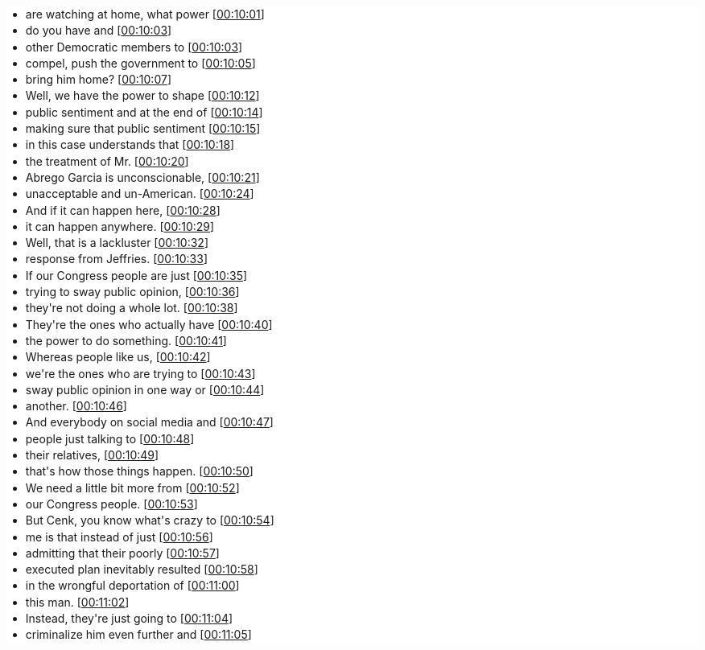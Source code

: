 *  are watching at home, what power [[00:10:01](https://www.youtube.com/watch?v=Yv3Cwu1UdDE&t=601.1600000000001s)]
*  do you have and [[00:10:03](https://www.youtube.com/watch?v=Yv3Cwu1UdDE&t=603.0400000000001s)]
*  other Democratic members to [[00:10:03](https://www.youtube.com/watch?v=Yv3Cwu1UdDE&t=603.88s)]
*  compel, push the government to [[00:10:05](https://www.youtube.com/watch?v=Yv3Cwu1UdDE&t=605.5200000000001s)]
*  bring him home? [[00:10:07](https://www.youtube.com/watch?v=Yv3Cwu1UdDE&t=607.48s)]
*  Well, we have the power to shape [[00:10:12](https://www.youtube.com/watch?v=Yv3Cwu1UdDE&t=612.6s)]
*  public sentiment and at the end of [[00:10:14](https://www.youtube.com/watch?v=Yv3Cwu1UdDE&t=614.0400000000001s)]
*  making sure that public sentiment [[00:10:15](https://www.youtube.com/watch?v=Yv3Cwu1UdDE&t=615.9599999999999s)]
*  in this case understands that [[00:10:18](https://www.youtube.com/watch?v=Yv3Cwu1UdDE&t=618.28s)]
*  the treatment of Mr. [[00:10:20](https://www.youtube.com/watch?v=Yv3Cwu1UdDE&t=620.28s)]
*  Abrego Garcia is unconscionable, [[00:10:21](https://www.youtube.com/watch?v=Yv3Cwu1UdDE&t=621.7199999999999s)]
*  unacceptable and un-American. [[00:10:24](https://www.youtube.com/watch?v=Yv3Cwu1UdDE&t=624.3199999999999s)]
*  And if it can happen here, [[00:10:28](https://www.youtube.com/watch?v=Yv3Cwu1UdDE&t=628.04s)]
*  it can happen anywhere. [[00:10:29](https://www.youtube.com/watch?v=Yv3Cwu1UdDE&t=629.0799999999999s)]
*  Well, that is a lackluster [[00:10:32](https://www.youtube.com/watch?v=Yv3Cwu1UdDE&t=632.8s)]
*  response from Jeffries. [[00:10:33](https://www.youtube.com/watch?v=Yv3Cwu1UdDE&t=633.92s)]
*  If our Congress people are just [[00:10:35](https://www.youtube.com/watch?v=Yv3Cwu1UdDE&t=635.1999999999999s)]
*  trying to sway public opinion, [[00:10:36](https://www.youtube.com/watch?v=Yv3Cwu1UdDE&t=636.68s)]
*  they're not doing a whole lot. [[00:10:38](https://www.youtube.com/watch?v=Yv3Cwu1UdDE&t=638.1199999999999s)]
*  They're the ones who actually have [[00:10:40](https://www.youtube.com/watch?v=Yv3Cwu1UdDE&t=640.0799999999999s)]
*  the power to do something. [[00:10:41](https://www.youtube.com/watch?v=Yv3Cwu1UdDE&t=641.56s)]
*  Whereas people like us, [[00:10:42](https://www.youtube.com/watch?v=Yv3Cwu1UdDE&t=642.52s)]
*  we're the ones who are trying to [[00:10:43](https://www.youtube.com/watch?v=Yv3Cwu1UdDE&t=643.5999999999999s)]
*  sway public opinion in one way or [[00:10:44](https://www.youtube.com/watch?v=Yv3Cwu1UdDE&t=644.96s)]
*  another. [[00:10:46](https://www.youtube.com/watch?v=Yv3Cwu1UdDE&t=646.4000000000001s)]
*  And everybody on social media and [[00:10:47](https://www.youtube.com/watch?v=Yv3Cwu1UdDE&t=647.2s)]
*  people just talking to [[00:10:48](https://www.youtube.com/watch?v=Yv3Cwu1UdDE&t=648.6800000000001s)]
*  their relatives, [[00:10:49](https://www.youtube.com/watch?v=Yv3Cwu1UdDE&t=649.6800000000001s)]
*  that's how those things happen. [[00:10:50](https://www.youtube.com/watch?v=Yv3Cwu1UdDE&t=650.48s)]
*  We need a little bit more from [[00:10:52](https://www.youtube.com/watch?v=Yv3Cwu1UdDE&t=652.1600000000001s)]
*  our Congress people. [[00:10:53](https://www.youtube.com/watch?v=Yv3Cwu1UdDE&t=653.32s)]
*  But Cenk, you know what's crazy to [[00:10:54](https://www.youtube.com/watch?v=Yv3Cwu1UdDE&t=654.48s)]
*  me is that instead of just [[00:10:56](https://www.youtube.com/watch?v=Yv3Cwu1UdDE&t=656.08s)]
*  admitting that their poorly [[00:10:57](https://www.youtube.com/watch?v=Yv3Cwu1UdDE&t=657.2800000000001s)]
*  executed plan inevitably resulted [[00:10:58](https://www.youtube.com/watch?v=Yv3Cwu1UdDE&t=658.8000000000001s)]
*  in the wrongful deportation of [[00:11:00](https://www.youtube.com/watch?v=Yv3Cwu1UdDE&t=660.76s)]
*  this man. [[00:11:02](https://www.youtube.com/watch?v=Yv3Cwu1UdDE&t=662.44s)]
*  Instead, they're just going to [[00:11:04](https://www.youtube.com/watch?v=Yv3Cwu1UdDE&t=664.08s)]
*  criminalize him even further and [[00:11:05](https://www.youtube.com/watch?v=Yv3Cwu1UdDE&t=665.44s)]